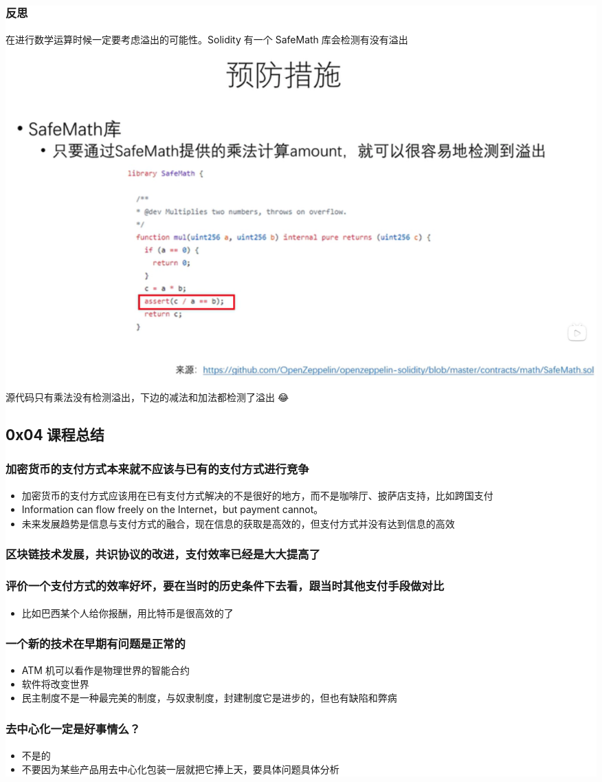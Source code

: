 
### 反思
在进行数学运算时候一定要考虑溢出的可能性。Solidity 有一个 SafeMath 库会检测有没有溢出

![](/assets/images/eth/beauty5.png)

源代码只有乘法没有检测溢出，下边的减法和加法都检测了溢出 😂


## 0x04 课程总结

### 加密货币的支付方式本来就不应该与已有的支付方式进行竞争
* 加密货币的支付方式应该用在已有支付方式解决的不是很好的地方，而不是咖啡厅、披萨店支持，比如跨国支付
* Information can flow freely on the Internet，but payment cannot。
* 未来发展趋势是信息与支付方式的融合，现在信息的获取是高效的，但支付方式并没有达到信息的高效

### 区块链技术发展，共识协议的改进，支付效率已经是大大提高了

### 评价一个支付方式的效率好坏，要在当时的历史条件下去看，跟当时其他支付手段做对比
* 比如巴西某个人给你报酬，用比特币是很高效的了

### 一个新的技术在早期有问题是正常的
* ATM 机可以看作是物理世界的智能合约
* 软件将改变世界
* 民主制度不是一种最完美的制度，与奴隶制度，封建制度它是进步的，但也有缺陷和弊病

### 去中心化一定是好事情么？
* 不是的
* 不要因为某些产品用去中心化包装一层就把它捧上天，要具体问题具体分析



